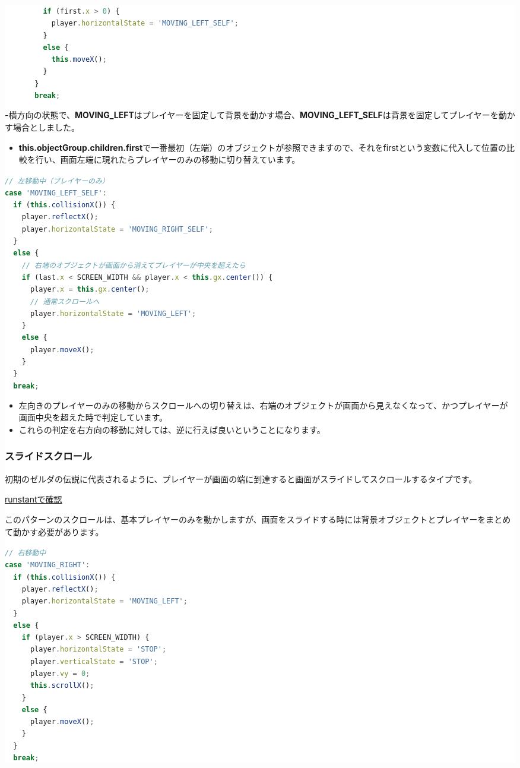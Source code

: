 ```javascript
         if (first.x > 0) {
           player.horizontalState = 'MOVING_LEFT_SELF';
         }
         else {
           this.moveX();
         }
       }
       break;
```

-横方向の状態で、**MOVING_LEFT**はプレイヤーを固定して背景を動かす場合、**MOVING_LEFT_SELF**は背景を固定してプレイヤーを動かす場合としました。
- **this.objectGroup.children.first**で一番最初（左端）のオブジェクトが参照できますので、それをfirstという変数に代入して位置の比較を行い、画面左端に現れたらプレイヤーのみの移動に切り替えています。

```javascript
// 左移動中（プレイヤーのみ）
case 'MOVING_LEFT_SELF':
  if (this.collisionX()) {
    player.reflectX();
    player.horizontalState = 'MOVING_RIGHT_SELF';
  }
  else {
    // 右端のオブジェクトが画面から消えてプレイヤーが中央を超えたら
    if (last.x < SCREEN_WIDTH && player.x < this.gx.center()) {
      player.x = this.gx.center();
      // 通常スクロールへ
      player.horizontalState = 'MOVING_LEFT';
    }
    else {
      player.moveX();
    }
  }
  break;
```
- 左向きのプレイヤーのみの移動からスクロールへの切り替えは、右端のオブジェクトが画面から見えなくなって、かつプレイヤーが画面中央を超えた時で判定しています。
- これらの判定を右方向の移動に対しては、逆に行えば良いということになります。

### スライドスクロール
初期のゼルダの伝説に代表されるように、プレイヤーが画面の端に到達すると画面がスライドしてスクロールするタイプです。

<div class='runstant'><iframe src='https://runstant.com/alkn203/projects/534d0cda/full' width='100%' height='640px' style='border:0px;box-shadow:0px 0px 2px 0px #aaa'></iframe></div>

[runstantで確認](https://runstant.com/alkn203/pojects/534d0cda)

このパターンのスクロールは、基本プレイヤーのみを動かしますが、画面をスライドする時には背景オブジェクトとプレイヤーをまとめて動かす必要があります。

```javascript
// 右移動中
case 'MOVING_RIGHT':
  if (this.collisionX()) {
    player.reflectX();
    player.horizontalState = 'MOVING_LEFT';
  }
  else {
    if (player.x > SCREEN_WIDTH) {
      player.horizontalState = 'STOP';
      player.verticalState = 'STOP';
      player.vy = 0;
      this.scrollX();
    }
    else {
      player.moveX();
    }
  }
  break;
```